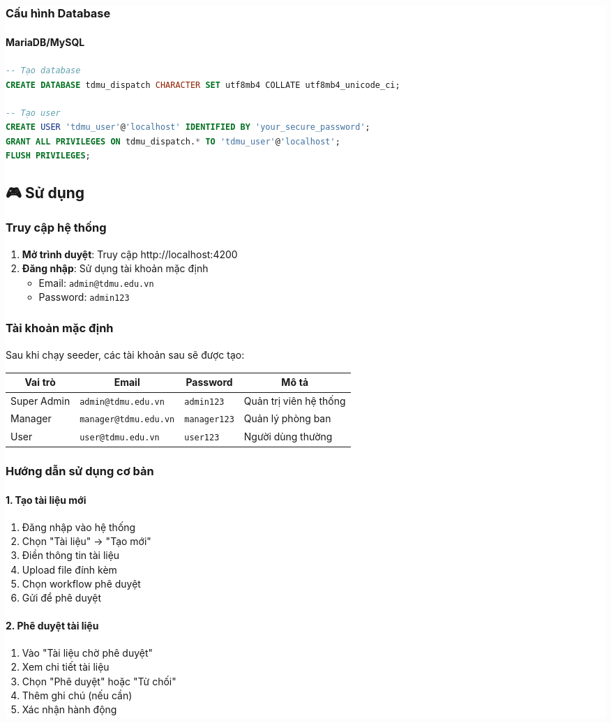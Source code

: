 ### Cấu hình Database

#### MariaDB/MySQL
```sql
-- Tạo database
CREATE DATABASE tdmu_dispatch CHARACTER SET utf8mb4 COLLATE utf8mb4_unicode_ci;

-- Tạo user
CREATE USER 'tdmu_user'@'localhost' IDENTIFIED BY 'your_secure_password';
GRANT ALL PRIVILEGES ON tdmu_dispatch.* TO 'tdmu_user'@'localhost';
FLUSH PRIVILEGES;
```

## 🎮 Sử dụng

### Truy cập hệ thống

1. **Mở trình duyệt**: Truy cập http://localhost:4200
2. **Đăng nhập**: Sử dụng tài khoản mặc định
   - Email: `admin@tdmu.edu.vn`
   - Password: `admin123`

### Tài khoản mặc định

Sau khi chạy seeder, các tài khoản sau sẽ được tạo:

| Vai trò | Email | Password | Mô tả |
|---------|-------|----------|-------|
| Super Admin | `admin@tdmu.edu.vn` | `admin123` | Quản trị viên hệ thống |
| Manager | `manager@tdmu.edu.vn` | `manager123` | Quản lý phòng ban |
| User | `user@tdmu.edu.vn` | `user123` | Người dùng thường |

### Hướng dẫn sử dụng cơ bản

#### 1. Tạo tài liệu mới
1. Đăng nhập vào hệ thống
2. Chọn "Tài liệu" → "Tạo mới"
3. Điền thông tin tài liệu
4. Upload file đính kèm
5. Chọn workflow phê duyệt
6. Gửi để phê duyệt

#### 2. Phê duyệt tài liệu
1. Vào "Tài liệu chờ phê duyệt"
2. Xem chi tiết tài liệu
3. Chọn "Phê duyệt" hoặc "Từ chối"
4. Thêm ghi chú (nếu cần)
5. Xác nhận hành động
